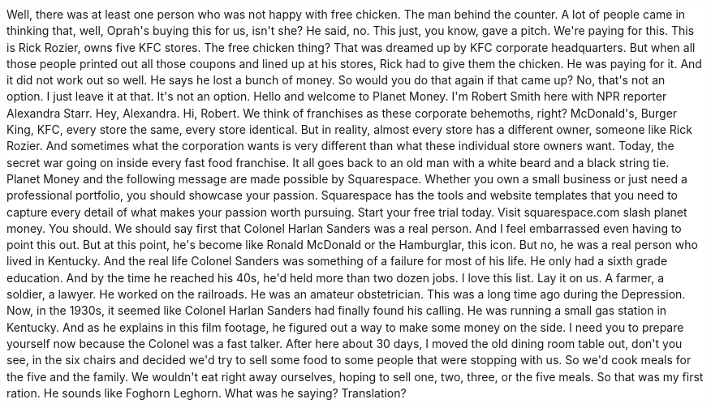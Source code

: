 Well, there was at least one person who was not happy with free chicken.
The man behind the counter.
A lot of people came in thinking that, well, Oprah's buying this for us, isn't
she?
He said, no.
This just, you know, gave a pitch.
We're paying for this.
This is Rick Rozier, owns five KFC stores.
The free chicken thing?
That was dreamed up by KFC corporate headquarters.
But when all those people printed out all those coupons and lined up at his stores,
Rick had to give them the chicken.
He was paying for it.
And it did not work out so well.
He says he lost a bunch of money.
So would you do that again if that came up?
No, that's not an option.
I just leave it at that.
It's not an option.
Hello and welcome to Planet Money.
I'm Robert Smith here with NPR reporter Alexandra Starr.
Hey, Alexandra.
Hi, Robert.
We think of franchises as these corporate behemoths, right?
McDonald's, Burger King, KFC, every store the same, every store identical.
But in reality, almost every store has a different owner, someone like Rick Rozier.
And sometimes what the corporation wants is very different than what these individual
store owners want.
Today, the secret war going on inside every fast food franchise.
It all goes back to an old man with a white beard and a black string tie.
Planet Money and the following message are made possible by Squarespace.
Whether you own a small business or just need a professional portfolio, you should
showcase your passion.
Squarespace has the tools and website templates that you need to capture every detail of
what makes your passion worth pursuing.
Start your free trial today.
Visit squarespace.com slash planet money.
You should.
We should say first that Colonel Harlan Sanders was a real person.
And I feel embarrassed even having to point this out.
But at this point, he's become like Ronald McDonald or the Hamburglar, this icon.
But no, he was a real person who lived in Kentucky.
And the real life Colonel Sanders was something of a failure for most of his life.
He only had a sixth grade education.
And by the time he reached his 40s, he'd held more than two dozen jobs.
I love this list.
Lay it on us.
A farmer, a soldier, a lawyer.
He worked on the railroads.
He was an amateur obstetrician.
This was a long time ago during the Depression.
Now, in the 1930s, it seemed like Colonel Harlan Sanders had finally found his calling.
He was running a small gas station in Kentucky.
And as he explains in this film footage, he figured out a way to make some money
on the side.
I need you to prepare yourself now because the Colonel was a fast talker.
After here about 30 days, I moved the old dining room table out, don't you see,
in the six chairs and decided we'd try to sell some food to some people that were stopping with us.
So we'd cook meals for the five and the family.
We wouldn't eat right away ourselves, hoping to sell one, two, three, or the five meals.
So that was my first ration.
He sounds like Foghorn Leghorn.
What was he saying?
Translation?